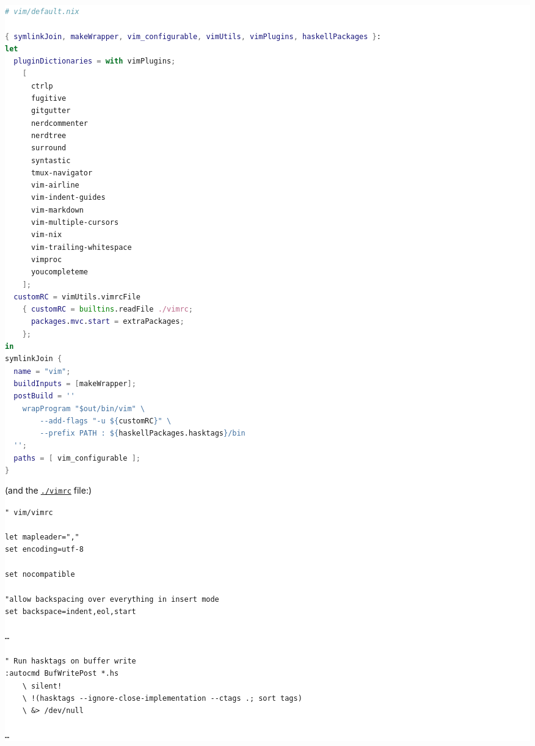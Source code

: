 ```nix
# vim/default.nix

{ symlinkJoin, makeWrapper, vim_configurable, vimUtils, vimPlugins, haskellPackages }:
let
  pluginDictionaries = with vimPlugins;
    [
      ctrlp
      fugitive
      gitgutter
      nerdcommenter
      nerdtree
      surround
      syntastic
      tmux-navigator
      vim-airline
      vim-indent-guides
      vim-markdown
      vim-multiple-cursors
      vim-nix
      vim-trailing-whitespace
      vimproc
      youcompleteme
    ];
  customRC = vimUtils.vimrcFile
    { customRC = builtins.readFile ./vimrc;
      packages.mvc.start = extraPackages;
    };
in
symlinkJoin {
  name = "vim";
  buildInputs = [makeWrapper];
  postBuild = ''
    wrapProgram "$out/bin/vim" \
        --add-flags "-u ${customRC}" \
        --prefix PATH : ${haskellPackages.hasktags}/bin
  '';
  paths = [ vim_configurable ];
}
```

(and the [`./vimrc`][homies-vimrc] file:)

```vim
" vim/vimrc

let mapleader=","
set encoding=utf-8

set nocompatible

"allow backspacing over everything in insert mode
set backspace=indent,eol,start

…

" Run hasktags on buffer write
:autocmd BufWritePost *.hs
    \ silent!
    \ !(hasktags --ignore-close-implementation --ctags .; sort tags)
    \ &> /dev/null

…
```


[dotfiles]: https://developer.atlassian.com/blog/2016/02/best-way-to-store-dotfiles-git-bare-repo/
[grahamc]: http://grahamc.com
[homies-bashrc]: https://github.com/nmattia/homies/blob/7a6c82aa7c7b41e915b79ff0de9f8e4c185c1622/bashrc/bashrc
[homies-default]: https://github.com/nmattia/homies/blob/7a6c82aa7c7b41e915b79ff0de9f8e4c185c1622/default.nix
[homies-tmux]: https://github.com/nmattia/homies/tree/7a6c82aa7c7b41e915b79ff0de9f8e4c185c1622/tmux
[homies-tmux-conf]: https://github.com/nmattia/homies/blob/7a6c82aa7c7b41e915b79ff0de9f8e4c185c1622/tmux/tmux.conf
[homies-vimrc]: https://github.com/nmattia/homies/blob/7a6c82aa7c7b41e915b79ff0de9f8e4c185c1622/vim/vimrc
[homies]: https://github.com/nmattia/homies
[nix-by-example]: https://medium.com/@MrJamesFisher/nix-by-example-a0063a1a4c55
[nix-gc]: https://nixos.org/nixos/nix-pills/garbage-collector.html
[nix-manual]: https://nixos.org/nix/manual/
[nix-pills]: https://nixos.org/nixos/nix-pills/
[nix]: https://nixos.org/nix/
[nixos-modules]: https://nixos.org/nixos/manual/index.html#sec-writing-modules
[nixos]: https://nixos.org/
[nixpkgs]: https://github.com/NixOS/nixpkgs
[sneaking-nix-at-work]: https://www.youtube.com/watch?v=ycjlpg296iI
[stow]: https://www.gnu.org/software/stow/
[zimbatm]: http://zimbatm.com